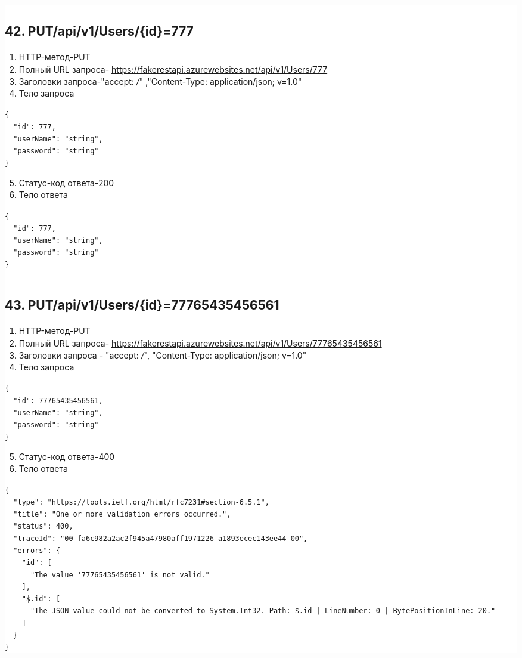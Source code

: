 
***
## 42. PUT​/api​/v1​/Users​/{id}=777
1. HTTP-метод-PUT
2. Полный URL запроса- https://fakerestapi.azurewebsites.net/api/v1/Users/777
3. Заголовки запроса-"accept: */*" ,"Content-Type: application/json; v=1.0"
4. Тело запроса 
```
{
  "id": 777,
  "userName": "string",
  "password": "string"
}
```
5. Статус-код ответа-200
6. Тело ответа 
```
{
  "id": 777,
  "userName": "string",
  "password": "string"
}
```

***
## 43. PUT​/api​/v1​/Users​/{id}=77765435456561
1. HTTP-метод-PUT
2. Полный URL запроса- https://fakerestapi.azurewebsites.net/api/v1/Users/77765435456561
3. Заголовки запроса - "accept: */*",  "Content-Type: application/json; v=1.0"
4. Тело запроса 
```
{
  "id": 77765435456561,
  "userName": "string",
  "password": "string"
}
```
5. Статус-код ответа-400
6. Тело ответа 
```
{
  "type": "https://tools.ietf.org/html/rfc7231#section-6.5.1",
  "title": "One or more validation errors occurred.",
  "status": 400,
  "traceId": "00-fa6c982a2ac2f945a47980aff1971226-a1893ecec143ee44-00",
  "errors": {
    "id": [
      "The value '77765435456561' is not valid."
    ],
    "$.id": [
      "The JSON value could not be converted to System.Int32. Path: $.id | LineNumber: 0 | BytePositionInLine: 20."
    ]
  }
}
```
